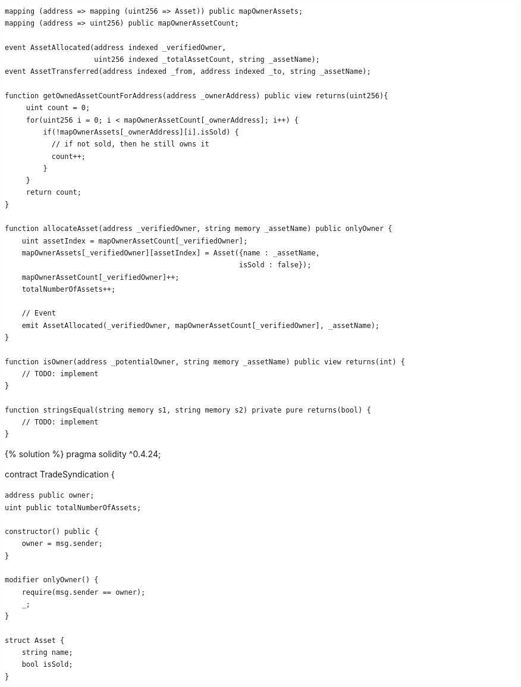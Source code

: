     mapping (address => mapping (uint256 => Asset)) public mapOwnerAssets;
    mapping (address => uint256) public mapOwnerAssetCount;

    event AssetAllocated(address indexed _verifiedOwner,
                         uint256 indexed _totalAssetCount, string _assetName);
    event AssetTransferred(address indexed _from, address indexed _to, string _assetName);

    function getOwnedAssetCountForAddress(address _ownerAddress) public view returns(uint256){
         uint count = 0;
         for(uint256 i = 0; i < mapOwnerAssetCount[_ownerAddress]; i++) {
             if(!mapOwnerAssets[_ownerAddress][i].isSold) {
               // if not sold, then he still owns it
               count++;
             }
         }
         return count;
    }

    function allocateAsset(address _verifiedOwner, string memory _assetName) public onlyOwner {
        uint assetIndex = mapOwnerAssetCount[_verifiedOwner];
        mapOwnerAssets[_verifiedOwner][assetIndex] = Asset({name : _assetName,
                                                           isSold : false});
        mapOwnerAssetCount[_verifiedOwner]++;
        totalNumberOfAssets++;

        // Event
        emit AssetAllocated(_verifiedOwner, mapOwnerAssetCount[_verifiedOwner], _assetName);
    }

    function isOwner(address _potentialOwner, string memory _assetName) public view returns(int) {
        // TODO: implement
    }

    function stringsEqual(string memory s1, string memory s2) private pure returns(bool) {
        // TODO: implement
    }

{% solution %}
pragma solidity ^0.4.24;

contract TradeSyndication {

    address public owner;
    uint public totalNumberOfAssets;

    constructor() public {
        owner = msg.sender;
    }

    modifier onlyOwner() {
        require(msg.sender == owner);
        _;
    }

    struct Asset {
        string name;
        bool isSold;
    }
